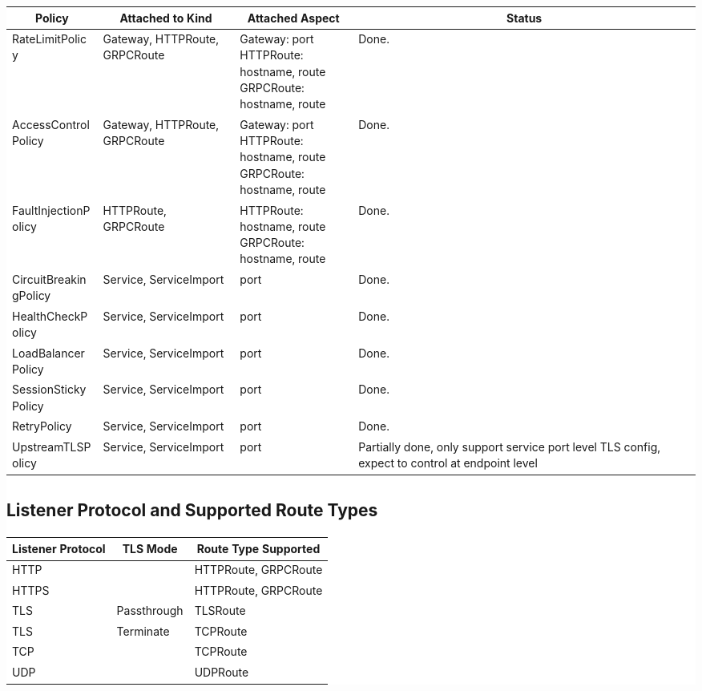 | Policy                | Attached to Kind              | Attached Aspect                                                               | Status                                                                                          |
|-----------------------|-------------------------------|-------------------------------------------------------------------------------|-------------------------------------------------------------------------------------------------|
| RateLimitPolicy       | Gateway, HTTPRoute, GRPCRoute | Gateway: port<br/> HTTPRoute: hostname, route<br/> GRPCRoute: hostname, route | Done.                                                                                           |
| AccessControlPolicy   | Gateway, HTTPRoute, GRPCRoute | Gateway: port<br/> HTTPRoute: hostname, route<br/> GRPCRoute: hostname, route | Done.                                                                                           |
| FaultInjectionPolicy  | HTTPRoute, GRPCRoute          | HTTPRoute: hostname, route<br/> GRPCRoute: hostname, route                    | Done.                                                                                           |
| CircuitBreakingPolicy | Service, ServiceImport        | port                                                                          | Done.                                                                                           |
| HealthCheckPolicy     | Service, ServiceImport        | port                                                                          | Done.                                                                                           |
| LoadBalancerPolicy    | Service, ServiceImport        | port                                                                          | Done.                                                                                           |
| SessionStickyPolicy   | Service, ServiceImport        | port                                                                          | Done.                                                                                           |
| RetryPolicy           | Service, ServiceImport        | port                                                                          | Done.                                                                                           |
| UpstreamTLSPolicy     | Service, ServiceImport        | port                                                                          | Partially done, only support service port level TLS config, expect to control at endpoint level |


## Listener Protocol and Supported Route Types

| Listener Protocol | TLS Mode    | Route Type Supported |
|-------------------|-------------|----------------------|
| HTTP              |             | HTTPRoute, GRPCRoute |
| HTTPS             |             | HTTPRoute, GRPCRoute |
| TLS               | Passthrough | TLSRoute             |
| TLS               | Terminate   | TCPRoute             |
| TCP               |             | TCPRoute             |
| UDP               |             | UDPRoute             |